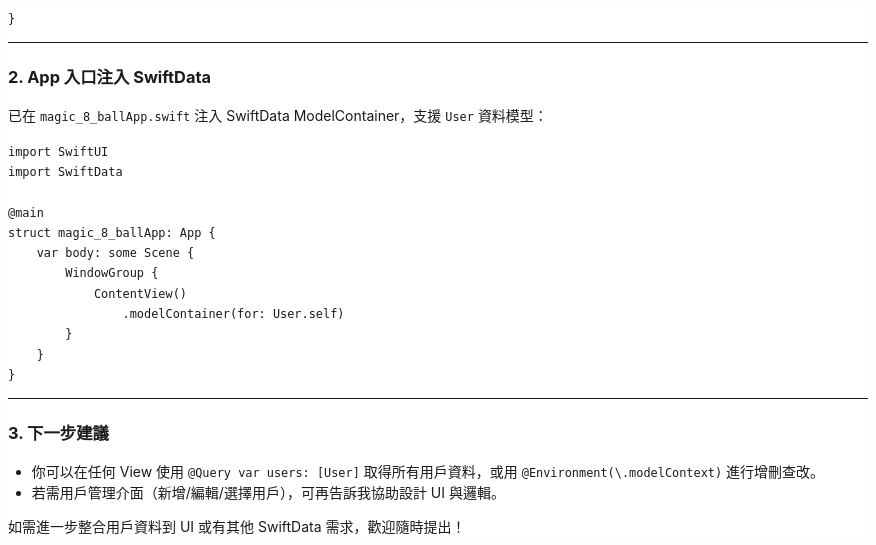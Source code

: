 ```magic_8_ball/User.swift#L1-27
}
```

---

### 2. App 入口注入 SwiftData

已在 `magic_8_ballApp.swift` 注入 SwiftData ModelContainer，支援 `User` 資料模型：

```magic_8_ball/magic_8_ballApp.swift#L1-17
import SwiftUI
import SwiftData

@main
struct magic_8_ballApp: App {
    var body: some Scene {
        WindowGroup {
            ContentView()
                .modelContainer(for: User.self)
        }
    }
}
```

---

### 3. 下一步建議

- 你可以在任何 View 使用 `@Query var users: [User]` 取得所有用戶資料，或用 `@Environment(\.modelContext)` 進行增刪查改。
- 若需用戶管理介面（新增/編輯/選擇用戶），可再告訴我協助設計 UI 與邏輯。

如需進一步整合用戶資料到 UI 或有其他 SwiftData 需求，歡迎隨時提出！
